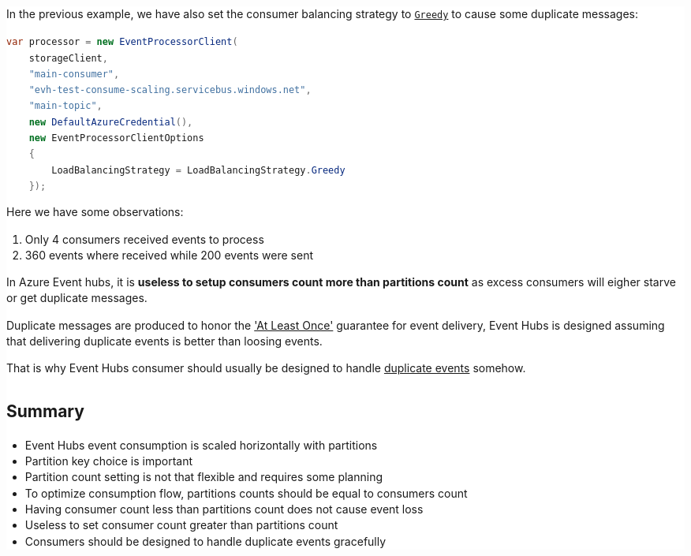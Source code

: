 In the previous example, we have also set the consumer balancing strategy to [`Greedy`](https://learn.microsoft.com/en-us/dotnet/api/azure.messaging.eventhubs.processor.loadbalancingstrategy?view=azure-dotnet#fields) to cause some duplicate messages:

```csharp
var processor = new EventProcessorClient(
    storageClient,
    "main-consumer",
    "evh-test-consume-scaling.servicebus.windows.net",
    "main-topic",
    new DefaultAzureCredential(),
    new EventProcessorClientOptions
    {
        LoadBalancingStrategy = LoadBalancingStrategy.Greedy
    });
```

Here we have some observations:
1. Only 4 consumers received events to process
2. 360 events where received while 200 events were sent

In Azure Event hubs, it is **useless to setup consumers count more than partitions count** as excess consumers will eigher starve or get duplicate messages.

Duplicate messages are produced to honor the ['At Least Once'](https://learn.microsoft.com/en-us/azure/architecture/serverless/event-hubs-functions/resilient-design) guarantee for event delivery, Event Hubs is designed assuming that delivering duplicate events is better than loosing events.

That is why Event Hubs consumer should usually be designed to handle [duplicate events](https://learn.microsoft.com/en-us/azure/architecture/serverless/event-hubs-functions/resilient-design#idempotency) somehow.

## Summary

- Event Hubs event consumption is scaled horizontally with partitions
- Partition key choice is important
- Partition count setting is not that flexible and requires some planning
- To optimize consumption flow, partitions counts should be equal to consumers count
- Having consumer count less than partitions count does not cause event loss
- Useless to set consumer count greater than partitions count
- Consumers should be designed to handle duplicate events gracefully 


